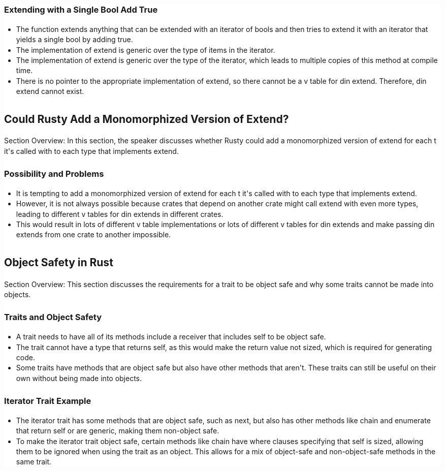 ### Extending with a Single Bool Add True

- The function extends anything that can be extended with an iterator of bools and then tries to extend it with an
  iterator that yields a single bool by adding true.
- The implementation of extend is generic over the type of items in the iterator.
- The implementation of extend is generic over the type of the iterator, which leads to multiple copies of this method
  at compile time.
- There is no pointer to the appropriate implementation of extend, so there cannot be a v table for din extend.
  Therefore, din extend cannot exist.

## Could Rusty Add a Monomorphized Version of Extend?

Section Overview: In this section, the speaker discusses whether Rusty could add a monomorphized version of extend for
each t it's called with to each type that implements extend.

### Possibility and Problems

- It is tempting to add a monomorphized version of extend for each t it's called with to each type that implements
  extend.
- However, it is not always possible because crates that depend on another crate might call extend with even more types,
  leading to different v tables for din extends in different crates.
- This would result in lots of different v table implementations or lots of different v tables for din extends and make
  passing din extends from one crate to another impossible.

## Object Safety in Rust

Section Overview: This section discusses the requirements for a trait to be object safe and why some traits cannot be
made into objects.

### Traits and Object Safety

- A trait needs to have all of its methods include a receiver that includes self to be object safe.
- The trait cannot have a type that returns self, as this would make the return value not sized, which is required for
  generating code.
- Some traits have methods that are object safe but also have other methods that aren't. These traits can still be
  useful on their own without being made into objects.

### Iterator Trait Example

- The iterator trait has some methods that are object safe, such as next, but also has other methods like chain and
  enumerate that return self or are generic, making them non-object safe.
- To make the iterator trait object safe, certain methods like chain have where clauses specifying that self is sized,
  allowing them to be ignored when using the trait as an object. This allows for a mix of object-safe and
  non-object-safe methods in the same trait.
